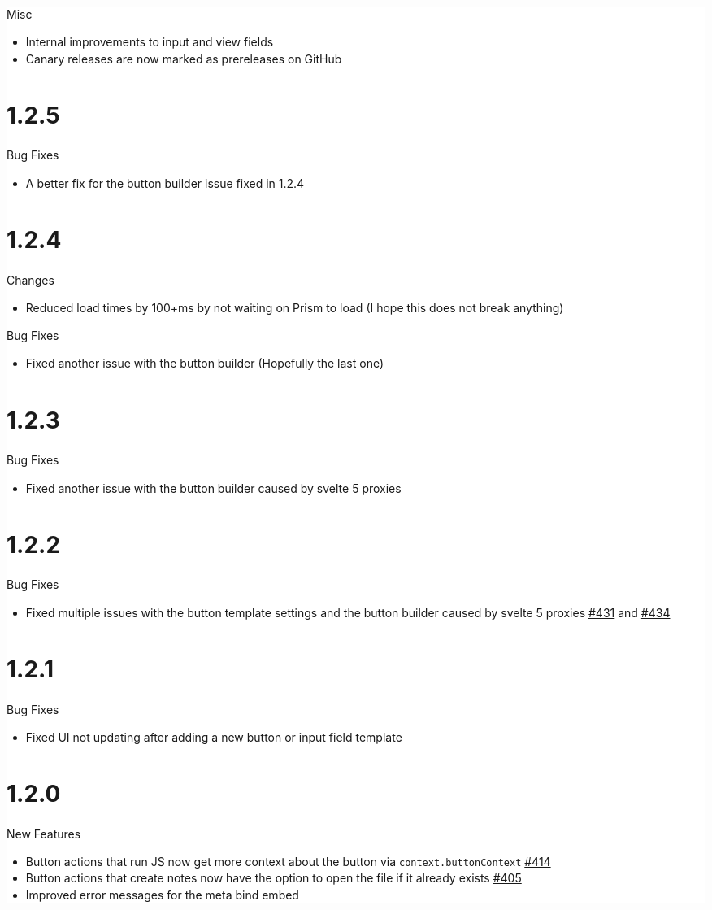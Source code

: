 Misc

- Internal improvements to input and view fields
- Canary releases are now marked as prereleases on GitHub

# 1.2.5

Bug Fixes

- A better fix for the button builder issue fixed in 1.2.4

# 1.2.4

Changes

- Reduced load times by 100+ms by not waiting on Prism to load (I hope this does not break anything)

Bug Fixes

- Fixed another issue with the button builder (Hopefully the last one)

# 1.2.3

Bug Fixes

- Fixed another issue with the button builder caused by svelte 5 proxies

# 1.2.2

Bug Fixes

- Fixed multiple issues with the button template settings and the button builder caused by svelte 5 proxies [#431](https://github.com/mProjectsCode/obsidian-meta-bind-plugin/issues/431) and [#434](https://github.com/mProjectsCode/obsidian-meta-bind-plugin/issues/434)

# 1.2.1

Bug Fixes

- Fixed UI not updating after adding a new button or input field template

# 1.2.0

New Features

- Button actions that run JS now get more context about the button via `context.buttonContext` [#414](https://github.com/mProjectsCode/obsidian-meta-bind-plugin/issues/414)
- Button actions that create notes now have the option to open the file if it already exists [#405](https://github.com/mProjectsCode/obsidian-meta-bind-plugin/issues/405)
- Improved error messages for the meta bind embed
